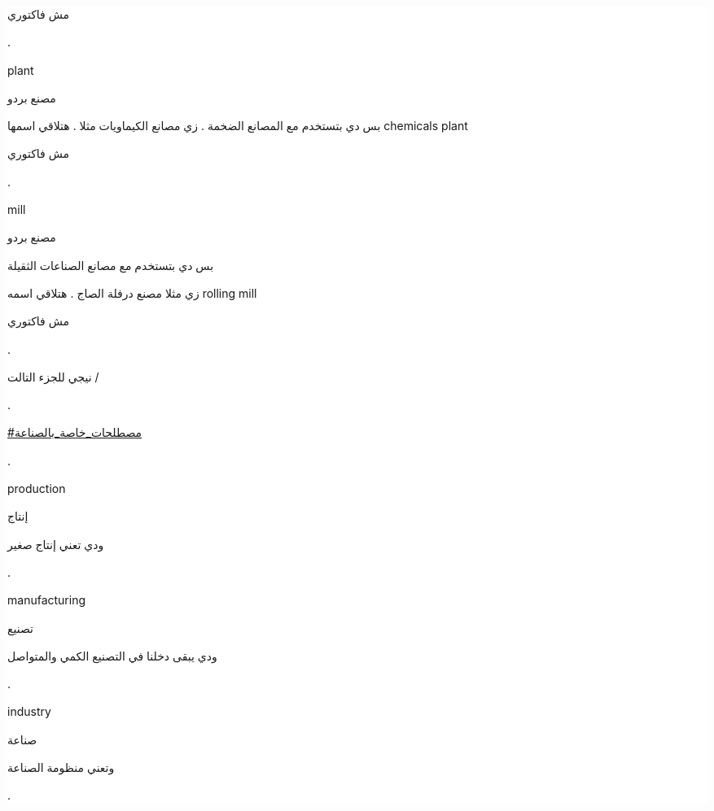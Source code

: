 مش فاكتوري

.

plant

مصنع بردو

بس دي بتستخدم مع المصانع الضخمة . زي مصانع الكيماويات
مثلا . هتلاقي اسمها chemicals plant

مش فاكتوري

.

mill

مصنع بردو

بس دي بتستخدم مع مصانع الصناعات الثقيلة

زي مثلا مصنع درفلة الصاج . هتلاقي اسمه rolling
mill

مش فاكتوري

.

نيجي للجزء التالت /

.

[<u>\#مصطلحات_خاصة_بالصناعة</u>](https://www.facebook.com/hashtag/%D9%85%D8%B5%D8%B7%D9%84%D8%AD%D8%A7%D8%AA_%D8%AE%D8%A7%D8%B5%D8%A9_%D8%A8%D8%A7%D9%84%D8%B5%D9%86%D8%A7%D8%B9%D8%A9?__eep__=6&__cft__%5b0%5d=AZXUK3eKUCC0Kpar-kdMt91wY0j7xpNWNaRbYK-8yFJsj2YY1ttSu1xdzmTvSi_GL6TE5i2LfVXhnLQNnvChhjmLE6YrKtGl1ZPUmIKpS2z-QC_CHneqiJRcK7E4GeLecD_z-xU7Y8NJh-5St_jyo32dWQbSgxk4Di3Wgcsun0wlnPcJp98fUi3x5yvKBbBXNIg&__tn__=*NK-R)

.

production

إنتاج

ودي تعني إنتاج صغير

.

manufacturing

تصنيع

ودي يبقى دخلنا في التصنيع الكمي والمتواصل

.

industry

صناعة

وتعني منظومة الصناعة

.
